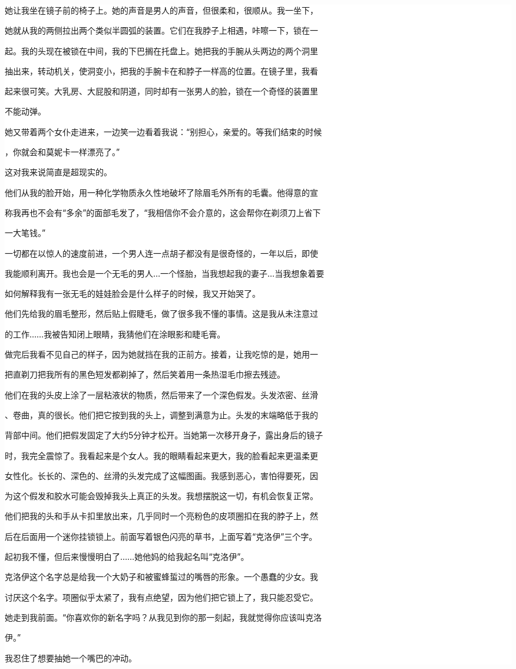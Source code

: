 她让我坐在镜子前的椅子上。她的声音是男人的声音，但很柔和，很顺从。我一坐下，

她就从我的两侧拉出两个类似半圆弧的装置。它们在我脖子上相遇，咔嚓一下，锁在一

起。我的头现在被锁在中间，我的下巴搁在托盘上。她把我的手腕从头两边的两个洞里

抽出来，转动机关，使洞变小，把我的手腕卡在和脖子一样高的位置。在镜子里，我看

起来很可笑。大乳房、大屁股和阴道，同时却有一张男人的脸，锁在一个奇怪的装置里

不能动弹。

她又带着两个女仆走进来，一边笑一边看着我说：“别担心，亲爱的。等我们结束的时候

，你就会和莫妮卡一样漂亮了。”

这对我来说简直是超现实的。

他们从我的脸开始，用一种化学物质永久性地破坏了除眉毛外所有的毛囊。他得意的宣

称我再也不会有“多余”的面部毛发了，“我相信你不会介意的，这会帮你在剃须刀上省下

一大笔钱。”

一切都在以惊人的速度前进，一个男人连一点胡子都没有是很奇怪的，一年以后，即使

我能顺利离开。我也会是一个无毛的男人…一个怪胎，当我想起我的妻子…当我想象着要

如何解释我有一张无毛的娃娃脸会是什么样子的时候，我又开始哭了。

他们先给我的眉毛整形，然后贴上假睫毛，做了很多我不懂的事情。这是我从未注意过

的工作……我被告知闭上眼睛，我猜他们在涂眼影和睫毛膏。

做完后我看不见自己的样子，因为她就挡在我的正前方。接着，让我吃惊的是，她用一

把直剃刀把我所有的黑色短发都剃掉了，然后笑着用一条热湿毛巾擦去残迹。

他们在我的头皮上涂了一层粘液状的物质，然后带来了一个深色假发。头发浓密、丝滑

、卷曲，真的很长。他们把它按到我的头上，调整到满意为止。头发的末端略低于我的

背部中间。他们把假发固定了大约5分钟才松开。当她第一次移开身子，露出身后的镜子

时，我完全震惊了。我看起来是个女人。我的眼睛看起来更大，我的脸看起来更温柔更

女性化。长长的、深色的、丝滑的头发完成了这幅图画。我感到恶心，害怕得要死，因

为这个假发和胶水可能会毁掉我头上真正的头发。我想摆脱这一切，有机会恢复正常。

他们把我的头和手从卡扣里放出来，几乎同时一个亮粉色的皮项圈扣在我的脖子上，然

后在后面用一个迷你挂锁锁上。前面写着银色闪亮的草书，上面写着“克洛伊”三个字。

起初我不懂，但后来慢慢明白了……她他妈的给我起名叫“克洛伊”。

克洛伊这个名字总是给我一个大奶子和被蜜蜂蜇过的嘴唇的形象。一个愚蠢的少女。我

讨厌这个名字。项圈似乎太紧了，我有点绝望，因为他们把它锁上了，我只能忍受它。

她走到我前面。“你喜欢你的新名字吗？从我见到你的那一刻起，我就觉得你应该叫克洛

伊。”

我忍住了想要抽她一个嘴巴的冲动。
